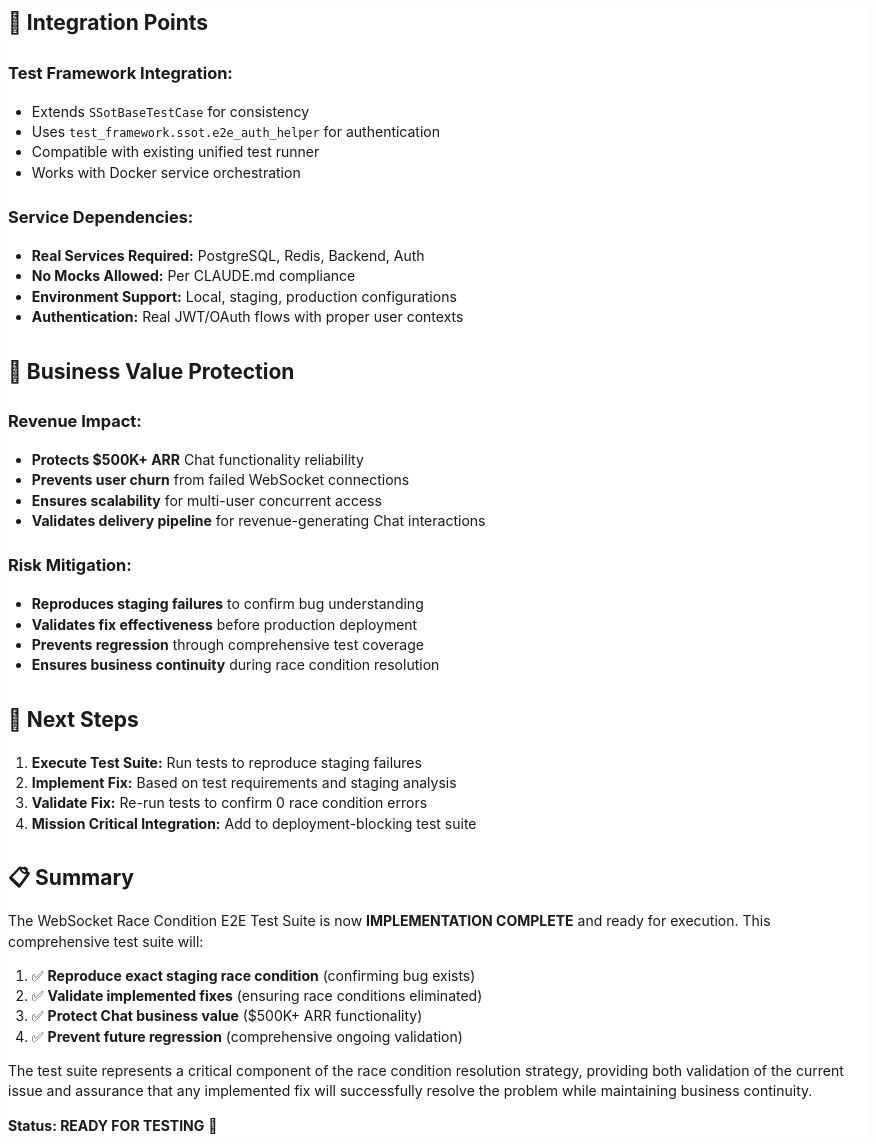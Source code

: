 ## 🔧 Integration Points

### **Test Framework Integration:**
- Extends `SSotBaseTestCase` for consistency
- Uses `test_framework.ssot.e2e_auth_helper` for authentication  
- Compatible with existing unified test runner
- Works with Docker service orchestration

### **Service Dependencies:**
- **Real Services Required:** PostgreSQL, Redis, Backend, Auth
- **No Mocks Allowed:** Per CLAUDE.md compliance
- **Environment Support:** Local, staging, production configurations
- **Authentication:** Real JWT/OAuth flows with proper user contexts

## 🎯 Business Value Protection

### **Revenue Impact:**
- **Protects $500K+ ARR** Chat functionality reliability
- **Prevents user churn** from failed WebSocket connections  
- **Ensures scalability** for multi-user concurrent access
- **Validates delivery pipeline** for revenue-generating Chat interactions

### **Risk Mitigation:**
- **Reproduces staging failures** to confirm bug understanding
- **Validates fix effectiveness** before production deployment
- **Prevents regression** through comprehensive test coverage
- **Ensures business continuity** during race condition resolution

## 🔄 Next Steps

1. **Execute Test Suite:** Run tests to reproduce staging failures
2. **Implement Fix:** Based on test requirements and staging analysis
3. **Validate Fix:** Re-run tests to confirm 0 race condition errors
4. **Mission Critical Integration:** Add to deployment-blocking test suite

## 📋 Summary

The WebSocket Race Condition E2E Test Suite is now **IMPLEMENTATION COMPLETE** and ready for execution. This comprehensive test suite will:

1. ✅ **Reproduce exact staging race condition** (confirming bug exists)
2. ✅ **Validate implemented fixes** (ensuring race conditions eliminated)  
3. ✅ **Protect Chat business value** ($500K+ ARR functionality)
4. ✅ **Prevent future regression** (comprehensive ongoing validation)

The test suite represents a critical component of the race condition resolution strategy, providing both validation of the current issue and assurance that any implemented fix will successfully resolve the problem while maintaining business continuity.

**Status: READY FOR TESTING** 🚀